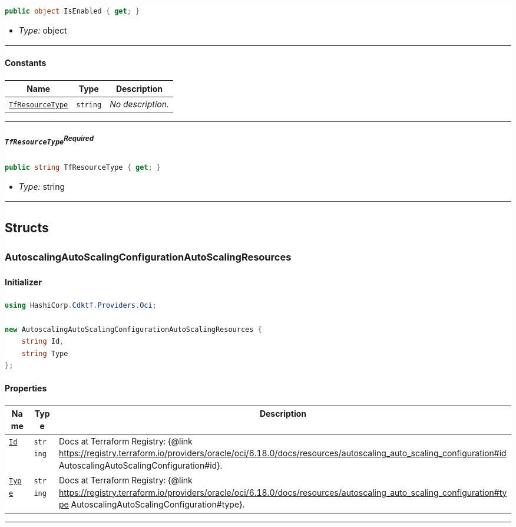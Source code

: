```csharp
public object IsEnabled { get; }
```

- *Type:* object

---

#### Constants <a name="Constants" id="Constants"></a>

| **Name** | **Type** | **Description** |
| --- | --- | --- |
| <code><a href="#rhizo-co-terraform-provider-oci.autoscalingAutoScalingConfiguration.AutoscalingAutoScalingConfiguration.property.tfResourceType">TfResourceType</a></code> | <code>string</code> | *No description.* |

---

##### `TfResourceType`<sup>Required</sup> <a name="TfResourceType" id="rhizo-co-terraform-provider-oci.autoscalingAutoScalingConfiguration.AutoscalingAutoScalingConfiguration.property.tfResourceType"></a>

```csharp
public string TfResourceType { get; }
```

- *Type:* string

---

## Structs <a name="Structs" id="Structs"></a>

### AutoscalingAutoScalingConfigurationAutoScalingResources <a name="AutoscalingAutoScalingConfigurationAutoScalingResources" id="rhizo-co-terraform-provider-oci.autoscalingAutoScalingConfiguration.AutoscalingAutoScalingConfigurationAutoScalingResources"></a>

#### Initializer <a name="Initializer" id="rhizo-co-terraform-provider-oci.autoscalingAutoScalingConfiguration.AutoscalingAutoScalingConfigurationAutoScalingResources.Initializer"></a>

```csharp
using HashiCorp.Cdktf.Providers.Oci;

new AutoscalingAutoScalingConfigurationAutoScalingResources {
    string Id,
    string Type
};
```

#### Properties <a name="Properties" id="Properties"></a>

| **Name** | **Type** | **Description** |
| --- | --- | --- |
| <code><a href="#rhizo-co-terraform-provider-oci.autoscalingAutoScalingConfiguration.AutoscalingAutoScalingConfigurationAutoScalingResources.property.id">Id</a></code> | <code>string</code> | Docs at Terraform Registry: {@link https://registry.terraform.io/providers/oracle/oci/6.18.0/docs/resources/autoscaling_auto_scaling_configuration#id AutoscalingAutoScalingConfiguration#id}. |
| <code><a href="#rhizo-co-terraform-provider-oci.autoscalingAutoScalingConfiguration.AutoscalingAutoScalingConfigurationAutoScalingResources.property.type">Type</a></code> | <code>string</code> | Docs at Terraform Registry: {@link https://registry.terraform.io/providers/oracle/oci/6.18.0/docs/resources/autoscaling_auto_scaling_configuration#type AutoscalingAutoScalingConfiguration#type}. |

---